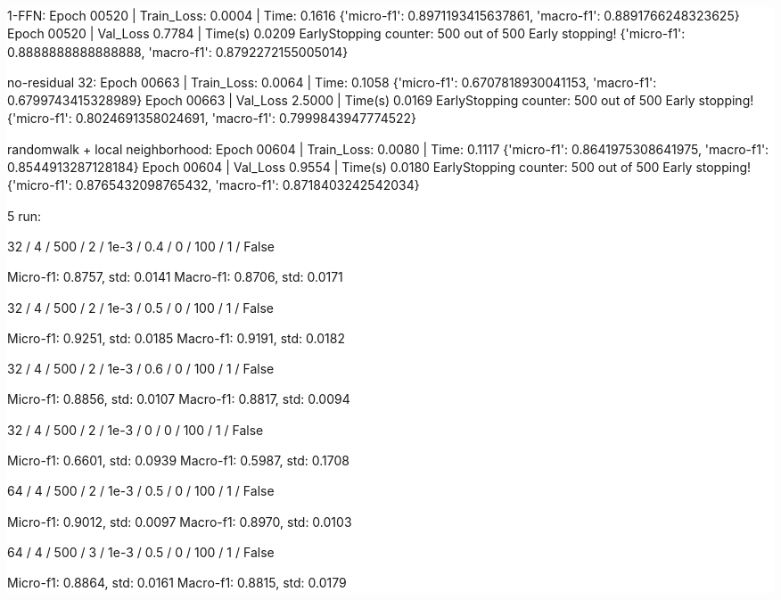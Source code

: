 1-FFN:
Epoch 00520 | Train_Loss: 0.0004 | Time: 0.1616
{'micro-f1': 0.8971193415637861, 'macro-f1': 0.8891766248323625}
Epoch 00520 | Val_Loss 0.7784 | Time(s) 0.0209
EarlyStopping counter: 500 out of 500
Early stopping!
{'micro-f1': 0.8888888888888888, 'macro-f1': 0.8792272155005014}

no-residual 32:
Epoch 00663 | Train_Loss: 0.0064 | Time: 0.1058
{'micro-f1': 0.6707818930041153, 'macro-f1': 0.6799743415328989}
Epoch 00663 | Val_Loss 2.5000 | Time(s) 0.0169
EarlyStopping counter: 500 out of 500
Early stopping!
{'micro-f1': 0.8024691358024691, 'macro-f1': 0.7999843947774522}

randomwalk + local neighborhood:
Epoch 00604 | Train_Loss: 0.0080 | Time: 0.1117
{'micro-f1': 0.8641975308641975, 'macro-f1': 0.8544913287128184}
Epoch 00604 | Val_Loss 0.9554 | Time(s) 0.0180
EarlyStopping counter: 500 out of 500
Early stopping!
{'micro-f1': 0.8765432098765432, 'macro-f1': 0.8718403242542034}








5 run:

32 / 4 / 500 / 2 / 1e-3 / 0.4 / 0 / 100 / 1 / False

Micro-f1: 0.8757, std: 0.0141
Macro-f1: 0.8706, std: 0.0171

32 / 4 / 500 / 2 / 1e-3 / 0.5 / 0 / 100 / 1 / False

Micro-f1: 0.9251, std: 0.0185
Macro-f1: 0.9191, std: 0.0182

32 / 4 / 500 / 2 / 1e-3 / 0.6 / 0 / 100 / 1 / False

Micro-f1: 0.8856, std: 0.0107
Macro-f1: 0.8817, std: 0.0094

32 / 4 / 500 / 2 / 1e-3 / 0 / 0 / 100 / 1 / False

Micro-f1: 0.6601, std: 0.0939
Macro-f1: 0.5987, std: 0.1708

64 / 4 / 500 / 2 / 1e-3 / 0.5 / 0 / 100 / 1 / False

Micro-f1: 0.9012, std: 0.0097
Macro-f1: 0.8970, std: 0.0103

64 / 4 / 500 / 3 / 1e-3 / 0.5 / 0 / 100 / 1 / False

Micro-f1: 0.8864, std: 0.0161
Macro-f1: 0.8815, std: 0.0179
